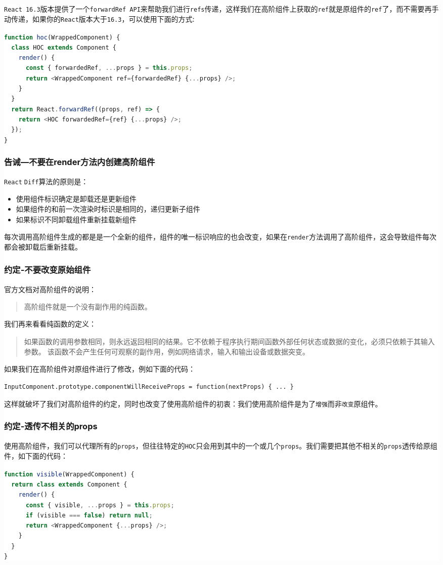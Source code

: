`React 16.3`版本提供了一个`forwardRef API`来帮助我们进行`refs`传递，这样我们在高阶组件上获取的`ref`就是原组件的`ref`了，而不需要再手动传递，如果你的`React`版本大于`16.3`，可以使用下面的方式:

```javascript
function hoc(WrappedComponent) {
  class HOC extends Component {
    render() {
      const { forwardedRef, ...props } = this.props;
      return <WrappedComponent ref={forwardedRef} {...props} />;
    }
  }
  return React.forwardRef((props, ref) => {
    return <HOC forwardedRef={ref} {...props} />;
  });
}
```

### 告诫—不要在render方法内创建高阶组件

`React` `Diff`算法的原则是：

- 使用组件标识确定是卸载还是更新组件
- 如果组件的和前一次渲染时标识是相同的，递归更新子组件
- 如果标识不同卸载组件重新挂载新组件

每次调用高阶组件生成的都是是一个全新的组件，组件的唯一标识响应的也会改变，如果在`render`方法调用了高阶组件，这会导致组件每次都会被卸载后重新挂载。

### 约定-不要改变原始组件

官方文档对高阶组件的说明：

> 高阶组件就是一个没有副作用的纯函数。

我们再来看看纯函数的定义：

> 如果函数的调用参数相同，则永远返回相同的结果。它不依赖于程序执行期间函数外部任何状态或数据的变化，必须只依赖于其输入参数。
> 该函数不会产生任何可观察的副作用，例如网络请求，输入和输出设备或数据突变。

如果我们在高阶组件对原组件进行了修改，例如下面的代码：

```
InputComponent.prototype.componentWillReceiveProps = function(nextProps) { ... }
```

这样就破坏了我们对高阶组件的约定，同时也改变了使用高阶组件的初衷：我们使用高阶组件是为了`增强`而非`改变`原组件。

### 约定-透传不相关的props

使用高阶组件，我们可以代理所有的`props`，但往往特定的`HOC`只会用到其中的一个或几个`props`。我们需要把其他不相关的`props`透传给原组件，如下面的代码：

```javascript
function visible(WrappedComponent) {
  return class extends Component {
    render() {
      const { visible, ...props } = this.props;
      if (visible === false) return null;
      return <WrappedComponent {...props} />;
    }
  }
}
```
